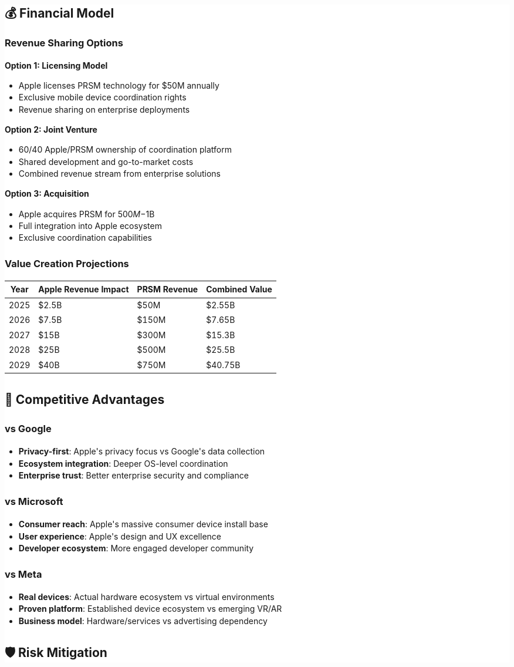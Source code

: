 ## 💰 Financial Model

### Revenue Sharing Options

**Option 1: Licensing Model**
- Apple licenses PRSM technology for $50M annually
- Exclusive mobile device coordination rights
- Revenue sharing on enterprise deployments

**Option 2: Joint Venture**
- 60/40 Apple/PRSM ownership of coordination platform
- Shared development and go-to-market costs
- Combined revenue stream from enterprise solutions

**Option 3: Acquisition**
- Apple acquires PRSM for $500M-$1B
- Full integration into Apple ecosystem
- Exclusive coordination capabilities

### Value Creation Projections
| Year | Apple Revenue Impact | PRSM Revenue | Combined Value |
|------|---------------------|---------------|----------------|
| 2025 | $2.5B | $50M | $2.55B |
| 2026 | $7.5B | $150M | $7.65B |
| 2027 | $15B | $300M | $15.3B |
| 2028 | $25B | $500M | $25.5B |
| 2029 | $40B | $750M | $40.75B |

## 🎯 Competitive Advantages

### vs Google
- **Privacy-first**: Apple's privacy focus vs Google's data collection
- **Ecosystem integration**: Deeper OS-level coordination
- **Enterprise trust**: Better enterprise security and compliance

### vs Microsoft
- **Consumer reach**: Apple's massive consumer device install base
- **User experience**: Apple's design and UX excellence
- **Developer ecosystem**: More engaged developer community

### vs Meta
- **Real devices**: Actual hardware ecosystem vs virtual environments
- **Proven platform**: Established device ecosystem vs emerging VR/AR
- **Business model**: Hardware/services vs advertising dependency

## 🛡 Risk Mitigation
